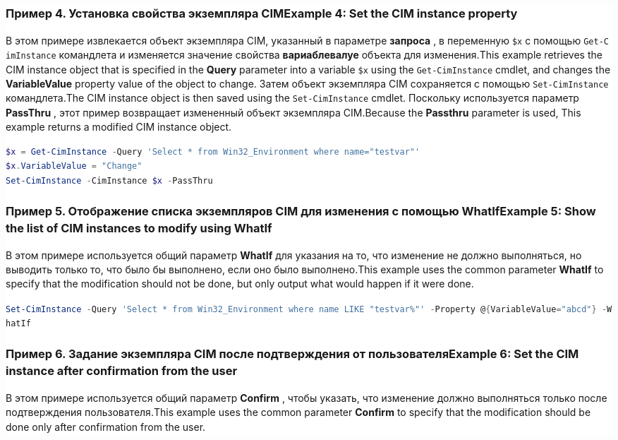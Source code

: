 ### <span data-ttu-id="1f2a5-130">Пример 4. Установка свойства экземпляра CIM</span><span class="sxs-lookup"><span data-stu-id="1f2a5-130">Example 4: Set the CIM instance property</span></span>

<span data-ttu-id="1f2a5-131">В этом примере извлекается объект экземпляра CIM, указанный в параметре **запроса** , в переменную `$x` с помощью `Get-CimInstance` командлета и изменяется значение свойства **вариаблевалуе** объекта для изменения.</span><span class="sxs-lookup"><span data-stu-id="1f2a5-131">This example retrieves the CIM instance object that is specified in the **Query** parameter into a variable `$x` using the `Get-CimInstance` cmdlet, and changes the **VariableValue** property value of the object to change.</span></span> <span data-ttu-id="1f2a5-132">Затем объект экземпляра CIM сохраняется с помощью `Set-CimInstance` командлета.</span><span class="sxs-lookup"><span data-stu-id="1f2a5-132">The CIM instance object is then saved using the `Set-CimInstance` cmdlet.</span></span>
<span data-ttu-id="1f2a5-133">Поскольку используется параметр **PassThru** , этот пример возвращает измененный объект экземпляра CIM.</span><span class="sxs-lookup"><span data-stu-id="1f2a5-133">Because the **Passthru** parameter is used, This example returns a modified CIM instance object.</span></span>

```powershell
$x = Get-CimInstance -Query 'Select * from Win32_Environment where name="testvar"'
$x.VariableValue = "Change"
Set-CimInstance -CimInstance $x -PassThru
```

### <span data-ttu-id="1f2a5-134">Пример 5. Отображение списка экземпляров CIM для изменения с помощью WhatIf</span><span class="sxs-lookup"><span data-stu-id="1f2a5-134">Example 5: Show the list of CIM instances to modify using WhatIf</span></span>

<span data-ttu-id="1f2a5-135">В этом примере используется общий параметр **WhatIf** для указания на то, что изменение не должно выполняться, но выводить только то, что было бы выполнено, если оно было выполнено.</span><span class="sxs-lookup"><span data-stu-id="1f2a5-135">This example uses the common parameter **WhatIf** to specify that the modification should not be done, but only output what would happen if it were done.</span></span>

```powershell
Set-CimInstance -Query 'Select * from Win32_Environment where name LIKE "testvar%"' -Property @{VariableValue="abcd"} -WhatIf
```

### <span data-ttu-id="1f2a5-136">Пример 6. Задание экземпляра CIM после подтверждения от пользователя</span><span class="sxs-lookup"><span data-stu-id="1f2a5-136">Example 6: Set the CIM instance after confirmation from the user</span></span>

<span data-ttu-id="1f2a5-137">В этом примере используется общий параметр **Confirm** , чтобы указать, что изменение должно выполняться только после подтверждения пользователя.</span><span class="sxs-lookup"><span data-stu-id="1f2a5-137">This example uses the common parameter **Confirm** to specify that the modification should be done only after confirmation from the user.</span></span>
